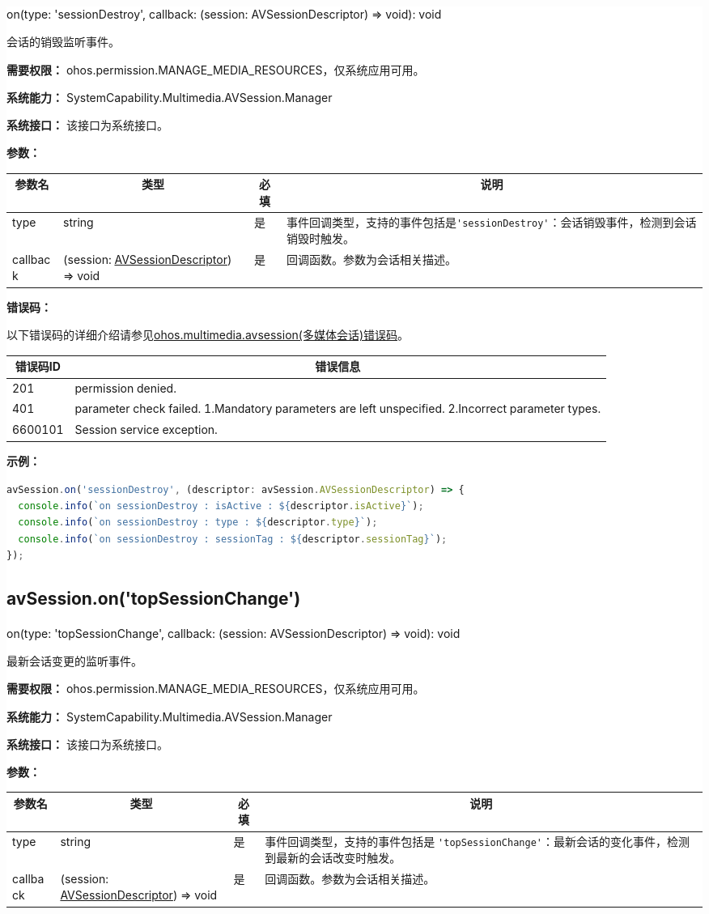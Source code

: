 on(type: 'sessionDestroy', callback: (session: AVSessionDescriptor) => void): void

会话的销毁监听事件。

**需要权限：** ohos.permission.MANAGE_MEDIA_RESOURCES，仅系统应用可用。

**系统能力：** SystemCapability.Multimedia.AVSession.Manager

**系统接口：** 该接口为系统接口。

**参数：**

| 参数名   | 类型            | 必填 | 说明                                                         |
| -------- | ---------------| ---- | ------------------------------------------------------------ |
| type     | string         | 是   | 事件回调类型，支持的事件包括是`'sessionDestroy'`：会话销毁事件，检测到会话销毁时触发。|
| callback | (session: [AVSessionDescriptor](#avsessiondescriptor)) => void | 是   | 回调函数。参数为会话相关描述。 |

**错误码：**

以下错误码的详细介绍请参见[ohos.multimedia.avsession(多媒体会话)错误码](errorcode-avsession.md)。

| 错误码ID | 错误信息 |
| -------- | ---------------------------------------- |
| 201 | permission denied. |
| 401 |  parameter check failed. 1.Mandatory parameters are left unspecified. 2.Incorrect parameter types. |
| 6600101  | Session service exception. |

**示例：**

```ts
avSession.on('sessionDestroy', (descriptor: avSession.AVSessionDescriptor) => {
  console.info(`on sessionDestroy : isActive : ${descriptor.isActive}`);
  console.info(`on sessionDestroy : type : ${descriptor.type}`);
  console.info(`on sessionDestroy : sessionTag : ${descriptor.sessionTag}`);
});
```

## avSession.on('topSessionChange')

on(type: 'topSessionChange', callback: (session: AVSessionDescriptor) => void): void

最新会话变更的监听事件。

**需要权限：** ohos.permission.MANAGE_MEDIA_RESOURCES，仅系统应用可用。

**系统能力：** SystemCapability.Multimedia.AVSession.Manager

**系统接口：** 该接口为系统接口。

**参数：**

| 参数名   | 类型                 | 必填 | 说明                                                         |
| -------- | --------------------| ---- | ------------------------------------------------------------ |
| type     | string      | 是   | 事件回调类型，支持的事件包括是 `'topSessionChange'`：最新会话的变化事件，检测到最新的会话改变时触发。|
| callback | (session: [AVSessionDescriptor](#avsessiondescriptor)) => void | 是   | 回调函数。参数为会话相关描述。 |
